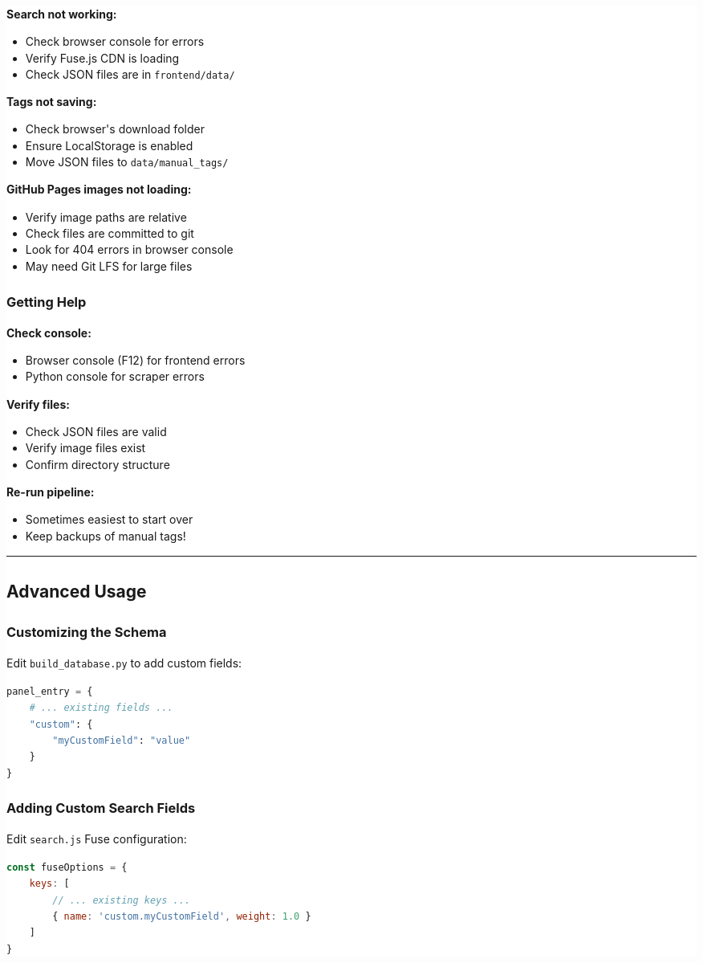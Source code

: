 **Search not working:**
- Check browser console for errors
- Verify Fuse.js CDN is loading
- Check JSON files are in `frontend/data/`

**Tags not saving:**
- Check browser's download folder
- Ensure LocalStorage is enabled
- Move JSON files to `data/manual_tags/`

**GitHub Pages images not loading:**
- Verify image paths are relative
- Check files are committed to git
- Look for 404 errors in browser console
- May need Git LFS for large files

### Getting Help

**Check console:**
- Browser console (F12) for frontend errors
- Python console for scraper errors

**Verify files:**
- Check JSON files are valid
- Verify image files exist
- Confirm directory structure

**Re-run pipeline:**
- Sometimes easiest to start over
- Keep backups of manual tags!

---

## Advanced Usage

### Customizing the Schema

Edit `build_database.py` to add custom fields:

```python
panel_entry = {
    # ... existing fields ...
    "custom": {
        "myCustomField": "value"
    }
}
```

### Adding Custom Search Fields

Edit `search.js` Fuse configuration:

```javascript
const fuseOptions = {
    keys: [
        // ... existing keys ...
        { name: 'custom.myCustomField', weight: 1.0 }
    ]
}
```
